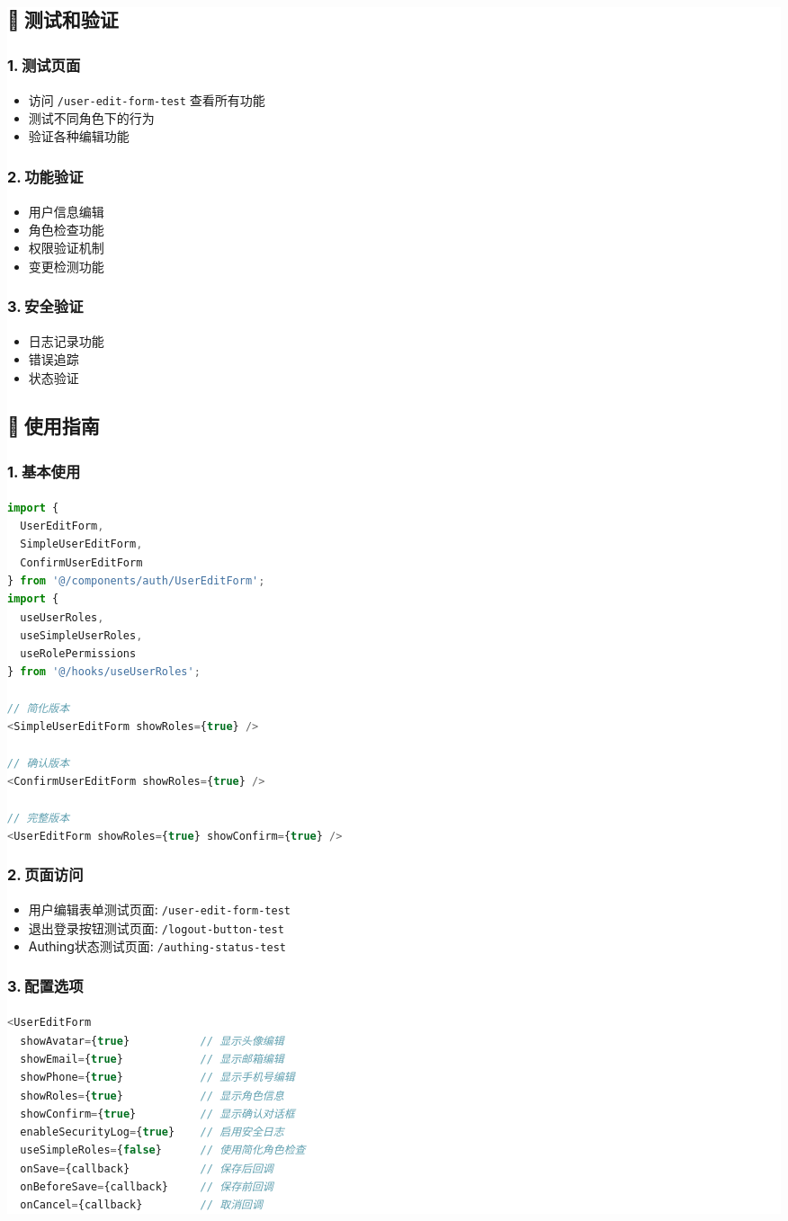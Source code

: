 ## 🧪 测试和验证

### 1. 测试页面
- 访问 `/user-edit-form-test` 查看所有功能
- 测试不同角色下的行为
- 验证各种编辑功能

### 2. 功能验证
- 用户信息编辑
- 角色检查功能
- 权限验证机制
- 变更检测功能

### 3. 安全验证
- 日志记录功能
- 错误追踪
- 状态验证

## 🚀 使用指南

### 1. 基本使用
```typescript
import { 
  UserEditForm, 
  SimpleUserEditForm, 
  ConfirmUserEditForm 
} from '@/components/auth/UserEditForm';
import { 
  useUserRoles, 
  useSimpleUserRoles, 
  useRolePermissions 
} from '@/hooks/useUserRoles';

// 简化版本
<SimpleUserEditForm showRoles={true} />

// 确认版本
<ConfirmUserEditForm showRoles={true} />

// 完整版本
<UserEditForm showRoles={true} showConfirm={true} />
```

### 2. 页面访问
- 用户编辑表单测试页面: `/user-edit-form-test`
- 退出登录按钮测试页面: `/logout-button-test`
- Authing状态测试页面: `/authing-status-test`

### 3. 配置选项
```typescript
<UserEditForm
  showAvatar={true}           // 显示头像编辑
  showEmail={true}            // 显示邮箱编辑
  showPhone={true}            // 显示手机号编辑
  showRoles={true}            // 显示角色信息
  showConfirm={true}          // 显示确认对话框
  enableSecurityLog={true}    // 启用安全日志
  useSimpleRoles={false}      // 使用简化角色检查
  onSave={callback}           // 保存后回调
  onBeforeSave={callback}     // 保存前回调
  onCancel={callback}         // 取消回调
```